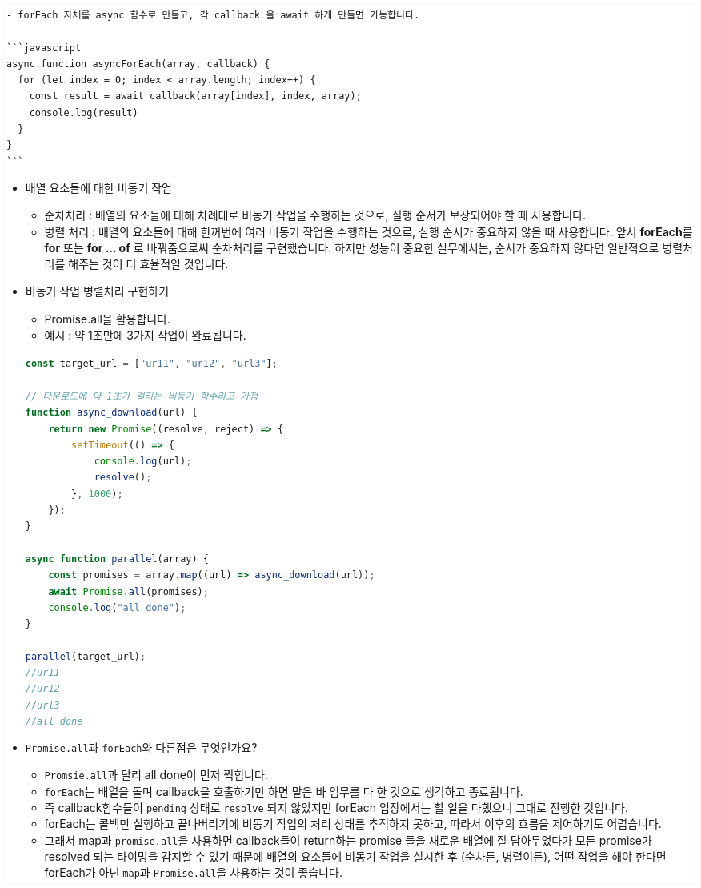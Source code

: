     - forEach 자체를 async 함수로 만들고, 각 callback 을 await 하게 만들면 가능합니다.

    ```javascript
    async function asyncForEach(array, callback) {
      for (let index = 0; index < array.length; index++) {
        const result = await callback(array[index], index, array);
        console.log(result)
      }
    }
    ```

    

- 배열 요소들에 대한 비동기 작업

  - 순차처리 : 배열의 요소들에 대해 차례대로 비동기 작업을 수행하는 것으로, 실행 순서가 보장되어야 할 때 사용합니다.
  - 병렬 처리 : 배열의 요소들에 대해 한꺼번에 여러 비동기 작업을 수행하는 것으로, 실행 순서가 중요하지 않을 때 사용합니다. 앞서 **forEach**를 **for** 또는 **for ... of** 로 바꿔줌으로써 순차처리를 구현했습니다. 하지만 성능이 중요한 실무에서는, 순서가 중요하지 않다면 일반적으로 병렬처리를 해주는 것이 더 효율적일 것입니다.

- 비동기 작업 병렬처리 구현하기

  - Promise.all을 활용합니다.
  - 예시 : 약 1초만에 3가지 작업이 완료됩니다.

  ```javascript
  const target_url = ["ur11", "ur12", "url3"];
  
  // 다운로드에 약 1초가 걸리는 비동기 함수라고 가정
  function async_download(url) {
      return new Promise((resolve, reject) => {
          setTimeout(() => {
              console.log(url);
              resolve();
          }, 1000);
      });
  }
  
  async function parallel(array) {
      const promises = array.map((url) => async_download(url));
      await Promise.all(promises);
      console.log("all done");
  }
  
  parallel(target_url);
  //ur11
  //ur12
  //url3
  //all done
  ```

- `Promise.all`과 `forEach`와 다른점은 무엇인가요?

  - `Promsie.all`과 달리 all done이 먼저 찍힙니다.
  - `forEach`는 배열을 돌며 callback을 호출하기만 하면 맡은 바 임무를 다 한 것으로 생각하고 종료됩니다.
  - 즉 callback함수들이 `pending` 상태로 `resolve` 되지 않았지만 forEach 입장에서는 할 일을 다했으니 그대로 진행한 것입니다.
  - forEach는 콜백만 실행하고 끝나버리기에 비동기 작업의 처리 상태를 추적하지 못하고, 따라서 이후의 흐름을 제어하기도 어렵습니다.
  - 그래서 map과 `promise.all`을 사용하면 callback들이 return하는 promise 들을 새로운 배열에 잘 담아두었다가 모든 promise가 resolved 되는 타이밍을 감지할 수 있기 때문에 배열의 요소들에 비동기 작업을 실시한 후 (순차든, 병렬이든), 어떤 작업을 해야 한다면 forEach가 아닌 `map`과 `Promise.all`을 사용하는 것이 좋습니다.
